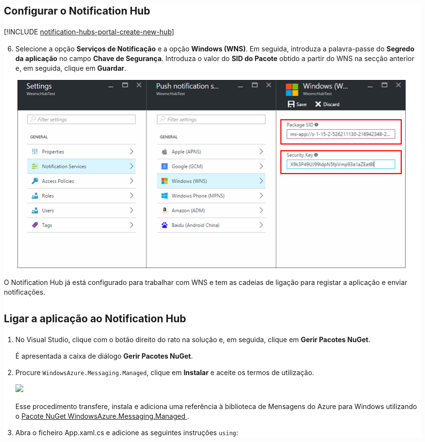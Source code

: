 ## Configurar o Notification Hub
<a id="configure-your-notification-hub" class="xliff"></a>
[!INCLUDE [notification-hubs-portal-create-new-hub](../../includes/notification-hubs-portal-create-new-hub.md)]

<ol start="6">
<li><p>Selecione a opção <b>Serviços de Notificação</b> e a opção <b>Windows (WNS)</b>. Em seguida, introduza a palavra-passe do <b>Segredo da aplicação</b> no campo <b>Chave de Segurança</b>. Introduza o valor do <b>SID do Pacote</b> obtido a partir do WNS na secção anterior e, em seguida, clique em <b>Guardar</b>.</p>
</li>
</ol>

&emsp;&emsp;![](./media/notification-hubs-windows-store-dotnet-get-started/notification-hub-configure-wns.png)

O Notification Hub já está configurado para trabalhar com WNS e tem as cadeias de ligação para registar a aplicação e enviar notificações.

## Ligar a aplicação ao Notification Hub
<a id="connect-your-app-to-the-notification-hub" class="xliff"></a>
1. No Visual Studio, clique com o botão direito do rato na solução e, em seguida, clique em **Gerir Pacotes NuGet**.
   
    É apresentada a caixa de diálogo **Gerir Pacotes NuGet**.
2. Procure `WindowsAzure.Messaging.Managed`, clique em **Instalar** e aceite os termos de utilização.
   
    ![][20]
   
    Esse procedimento transfere, instala e adiciona uma referência à biblioteca de Mensagens do Azure para Windows utilizando o <a href="http://nuget.org/packages/WindowsAzure.Messaging.Managed/">Pacote NuGet WindowsAzure.Messaging.Managed </a>.
3. Abra o ficheiro App.xaml.cs e adicione as seguintes instruções `using`: 
   

[13]: ./media/notification-hubs-windows-store-dotnet-get-started/notification-hub-create-console-app.png
[14]: ./media/notification-hubs-windows-store-dotnet-get-started/notification-hub-windows-toast.png
[19]: ./media/notification-hubs-windows-store-dotnet-get-started/notification-hub-windows-reg.png
[20]: ./media/notification-hubs-windows-store-dotnet-get-started/notification-hub-windows-universal-app-install-package.png
[Utilizar Notification Hubs para notificações push a utilizadores]: notification-hubs-aspnet-backend-windows-dotnet-wns-notification.md
[Utilizar Notification Hubs para enviar notícias de última hora]: notification-hubs-windows-notification-dotnet-push-xplat-segmented-wns.md
[catálogo de alertas]: http://msdn.microsoft.com/library/windows/apps/hh761494.aspx
[catálogo de mosaicos]: http://msdn.microsoft.com/library/windows/apps/hh761491.aspx
[descrição geral de destaque]: http://msdn.microsoft.com/library/windows/apps/hh779719.aspx